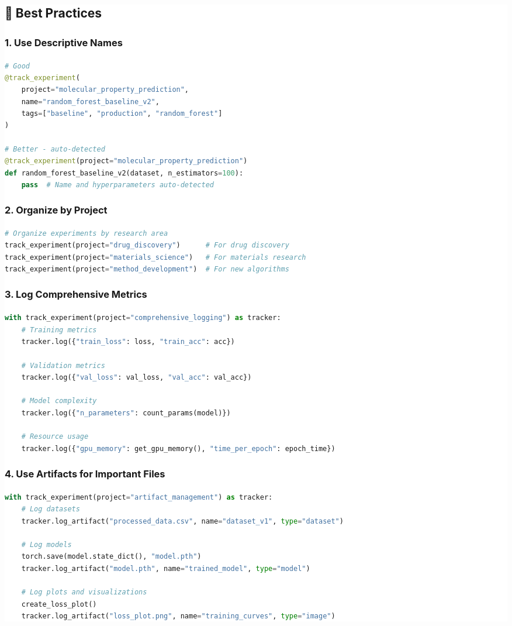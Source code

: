 ## 🎯 Best Practices

### 1. Use Descriptive Names

```python
# Good
@track_experiment(
    project="molecular_property_prediction",
    name="random_forest_baseline_v2",
    tags=["baseline", "production", "random_forest"]
)

# Better - auto-detected
@track_experiment(project="molecular_property_prediction")
def random_forest_baseline_v2(dataset, n_estimators=100):
    pass  # Name and hyperparameters auto-detected
```

### 2. Organize by Project

```python
# Organize experiments by research area
track_experiment(project="drug_discovery")      # For drug discovery
track_experiment(project="materials_science")   # For materials research
track_experiment(project="method_development")  # For new algorithms
```

### 3. Log Comprehensive Metrics

```python
with track_experiment(project="comprehensive_logging") as tracker:
    # Training metrics
    tracker.log({"train_loss": loss, "train_acc": acc})

    # Validation metrics
    tracker.log({"val_loss": val_loss, "val_acc": val_acc})

    # Model complexity
    tracker.log({"n_parameters": count_params(model)})

    # Resource usage
    tracker.log({"gpu_memory": get_gpu_memory(), "time_per_epoch": epoch_time})
```

### 4. Use Artifacts for Important Files

```python
with track_experiment(project="artifact_management") as tracker:
    # Log datasets
    tracker.log_artifact("processed_data.csv", name="dataset_v1", type="dataset")

    # Log models
    torch.save(model.state_dict(), "model.pth")
    tracker.log_artifact("model.pth", name="trained_model", type="model")

    # Log plots and visualizations
    create_loss_plot()
    tracker.log_artifact("loss_plot.png", name="training_curves", type="image")
```
